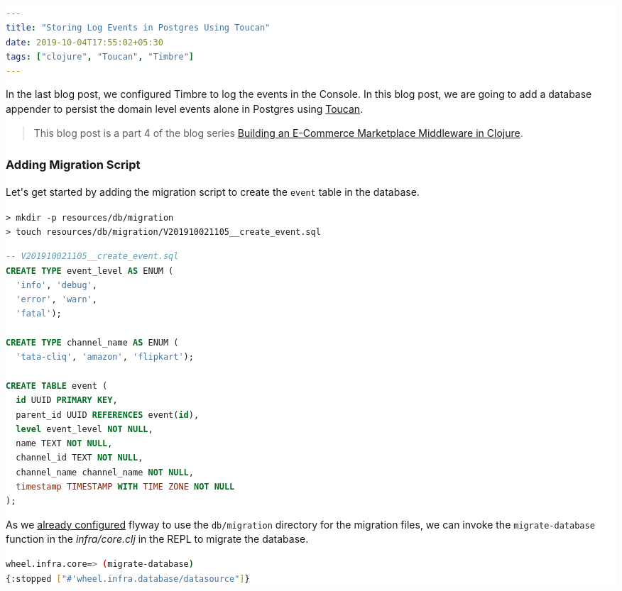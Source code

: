```yaml
---
title: "Storing Log Events in Postgres Using Toucan"
date: 2019-10-04T17:55:02+05:30
tags: ["clojure", "Toucan", "Timbre"]
---
```


In the last blog post, we configured Timbre to log the events in the Console. In this blog post, we are going to add a database appender to persist the domain level events alone in Postgres using [Toucan](https://github.com/metabase/toucan).

> This blog post is a part 4 of the blog series [Building an E-Commerce Marketplace Middleware in Clojure](/blog/marketplace-middleware/intro).

### Adding Migration Script

Let's get started by adding the migration script to create the `event` table in the database.

```batch
> mkdir -p resources/db/migration
> touch resources/db/migration/V201910021105__create_event.sql
```

```sql
-- V201910021105__create_event.sql
CREATE TYPE event_level AS ENUM (
  'info', 'debug',
  'error', 'warn',
  'fatal');

CREATE TYPE channel_name AS ENUM (
  'tata-cliq', 'amazon', 'flipkart');

CREATE TABLE event (
  id UUID PRIMARY KEY,
  parent_id UUID REFERENCES event(id),
  level event_level NOT NULL,
  name TEXT NOT NULL,
  channel_id TEXT NOT NULL,
  channel_name channel_name NOT NULL,
  timestamp TIMESTAMP WITH TIME ZONE NOT NULL
);
```

As we [already configured](/blog/marketplace-middleware/configuring-database-connection-pooling-migration-reloaded-workflow.md#database-migration-using-flyway">}}) flyway to use the `db/migration` directory for the migration files, we can invoke the `migrate-database` function in the *infra/core.clj* in the REPL to migrate the database.

```bash
wheel.infra.core=> (migrate-database)
{:stopped ["#'wheel.infra.database/datasource"]}
```
